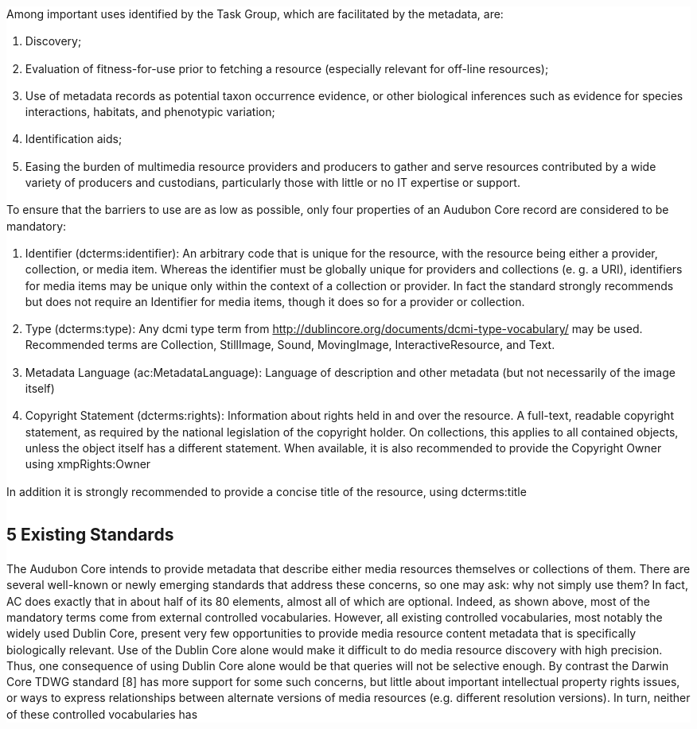 Among important uses identified by the Task Group, which are facilitated
by the metadata, are:

1.  Discovery;

2.  Evaluation of fitness-for-use prior to fetching a resource
    (especially relevant for off-line resources);

3.  Use of metadata records as potential taxon occurrence evidence, or
    other biological inferences such as evidence for species
    interactions, habitats, and phenotypic variation;

4.  Identification aids;

5.  Easing the burden of multimedia resource providers and producers to
    gather and serve resources contributed by a wide variety of
    producers and custodians, particularly those with little or no IT
    expertise or support.

To ensure that the barriers to use are as low as possible, only four
properties of an Audubon Core record are considered to be mandatory:

1.  Identifier (dcterms:identifier): An arbitrary code that is unique
    for the resource, with the resource being either a provider,
    collection, or media item. Whereas the identifier must be globally
    unique for providers and collections (e. g. a URI), identifiers for
    media items may be unique only within the context of a collection or
    provider. In fact the standard strongly recommends but does not
    require an Identifier for media items, though it does so for a
    provider or collection.

2.  Type (dcterms:type): Any dcmi type term from
    http://dublincore.org/documents/dcmi-type-vocabulary/ may be used.
    Recommended terms are Collection, StillImage, Sound, MovingImage,
    InteractiveResource, and Text.

3.  Metadata Language (ac:MetadataLanguage): Language of description and
    other metadata (but not necessarily of the image itself)

4.  Copyright Statement (dcterms:rights): Information about rights held
    in and over the resource. A full-text, readable copyright statement,
    as required by the national legislation of the copyright holder. On
    collections, this applies to all contained objects, unless the
    object itself has a different statement. When available, it is also
    recommended to provide the Copyright Owner using xmpRights:Owner

In addition it is strongly recommended to provide a concise title of the
resource, using dcterms:title

## <a id="Existing_Standards">5 Existing Standards</a>

The Audubon Core intends to provide metadata that describe either media
resources themselves or collections of them. There are several
well-known or newly emerging standards that address these concerns, so
one may ask: why not simply use them? In fact, AC does exactly that in
about half of its 80 elements, almost all of which are optional. Indeed,
as shown above, most of the mandatory terms come from external
controlled vocabularies. However, all existing controlled vocabularies,
most notably the widely used Dublin Core, present very few opportunities
to provide media resource content metadata that is specifically
biologically relevant. Use of the Dublin Core alone would make it
difficult to do media resource discovery with high precision. Thus, one
consequence of using Dublin Core alone would be that queries will not be
selective enough. By contrast the Darwin Core TDWG standard \[8\] has
more support for some such concerns, but little about important
intellectual property rights issues, or ways to express relationships
between alternate versions of media resources (e.g. different resolution
versions). In turn, neither of these controlled vocabularies has